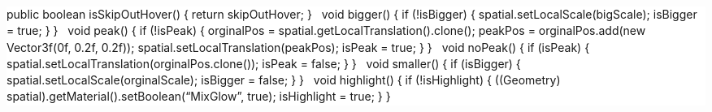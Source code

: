 <span class="kw1">public</span> <span class="kw4">boolean</span> isSkipOutHover<span class="br0">(</span><span class="br0">)</span> <span class="br0">{</span>
<span class="kw1">return</span> skipOutHover<span class="sy0">;</span>
<span class="br0">}</span>
 
<span class="kw4">void</span> bigger<span class="br0">(</span><span class="br0">)</span> <span class="br0">{</span>
<span class="kw1">if</span> <span class="br0">(</span><span class="sy0">!</span>isBigger<span class="br0">)</span> <span class="br0">{</span>
spatial.<span class="me1">setLocalScale</span><span class="br0">(</span>bigScale<span class="br0">)</span><span class="sy0">;</span>
isBigger <span class="sy0">=</span> <span class="kw2">true</span><span class="sy0">;</span>
<span class="br0">}</span>
<span class="br0">}</span>
 
<span class="kw4">void</span> peak<span class="br0">(</span><span class="br0">)</span> <span class="br0">{</span>
<span class="kw1">if</span> <span class="br0">(</span><span class="sy0">!</span>isPeak<span class="br0">)</span> <span class="br0">{</span>
orginalPos <span class="sy0">=</span> spatial.<span class="me1">getLocalTranslation</span><span class="br0">(</span><span class="br0">)</span>.<span class="me1">clone</span><span class="br0">(</span><span class="br0">)</span><span class="sy0">;</span>
peakPos <span class="sy0">=</span> orginalPos.<span class="me1">add</span><span class="br0">(</span><span class="kw1">new</span> Vector3f<span class="br0">(</span>0f, 0.2f, 0.2f<span class="br0">)</span><span class="br0">)</span><span class="sy0">;</span>
spatial.<span class="me1">setLocalTranslation</span><span class="br0">(</span>peakPos<span class="br0">)</span><span class="sy0">;</span>
isPeak <span class="sy0">=</span> <span class="kw2">true</span><span class="sy0">;</span>
<span class="br0">}</span>
<span class="br0">}</span>
 
<span class="kw4">void</span> noPeak<span class="br0">(</span><span class="br0">)</span> <span class="br0">{</span>
<span class="kw1">if</span> <span class="br0">(</span>isPeak<span class="br0">)</span> <span class="br0">{</span>
spatial.<span class="me1">setLocalTranslation</span><span class="br0">(</span>orginalPos.<span class="me1">clone</span><span class="br0">(</span><span class="br0">)</span><span class="br0">)</span><span class="sy0">;</span>
isPeak <span class="sy0">=</span> <span class="kw2">false</span><span class="sy0">;</span>
<span class="br0">}</span>
<span class="br0">}</span>
 
<span class="kw4">void</span> smaller<span class="br0">(</span><span class="br0">)</span> <span class="br0">{</span>
<span class="kw1">if</span> <span class="br0">(</span>isBigger<span class="br0">)</span> <span class="br0">{</span>
spatial.<span class="me1">setLocalScale</span><span class="br0">(</span>orginalScale<span class="br0">)</span><span class="sy0">;</span>
isBigger <span class="sy0">=</span> <span class="kw2">false</span><span class="sy0">;</span>
<span class="br0">}</span>
<span class="br0">}</span>
 
<span class="kw4">void</span> highlight<span class="br0">(</span><span class="br0">)</span> <span class="br0">{</span>
<span class="kw1">if</span> <span class="br0">(</span><span class="sy0">!</span>isHighlight<span class="br0">)</span> <span class="br0">{</span>
<span class="br0">(</span><span class="br0">(</span>Geometry<span class="br0">)</span> spatial<span class="br0">)</span>.<span class="me1">getMaterial</span><span class="br0">(</span><span class="br0">)</span>.<span class="me1">setBoolean</span><span class="br0">(</span>“MixGlow”, <span class="kw2">true</span><span class="br0">)</span><span class="sy0">;</span>
isHighlight <span class="sy0">=</span> <span class="kw2">true</span><span class="sy0">;</span>
<span class="br0">}</span>
<span class="br0">}</span>
 